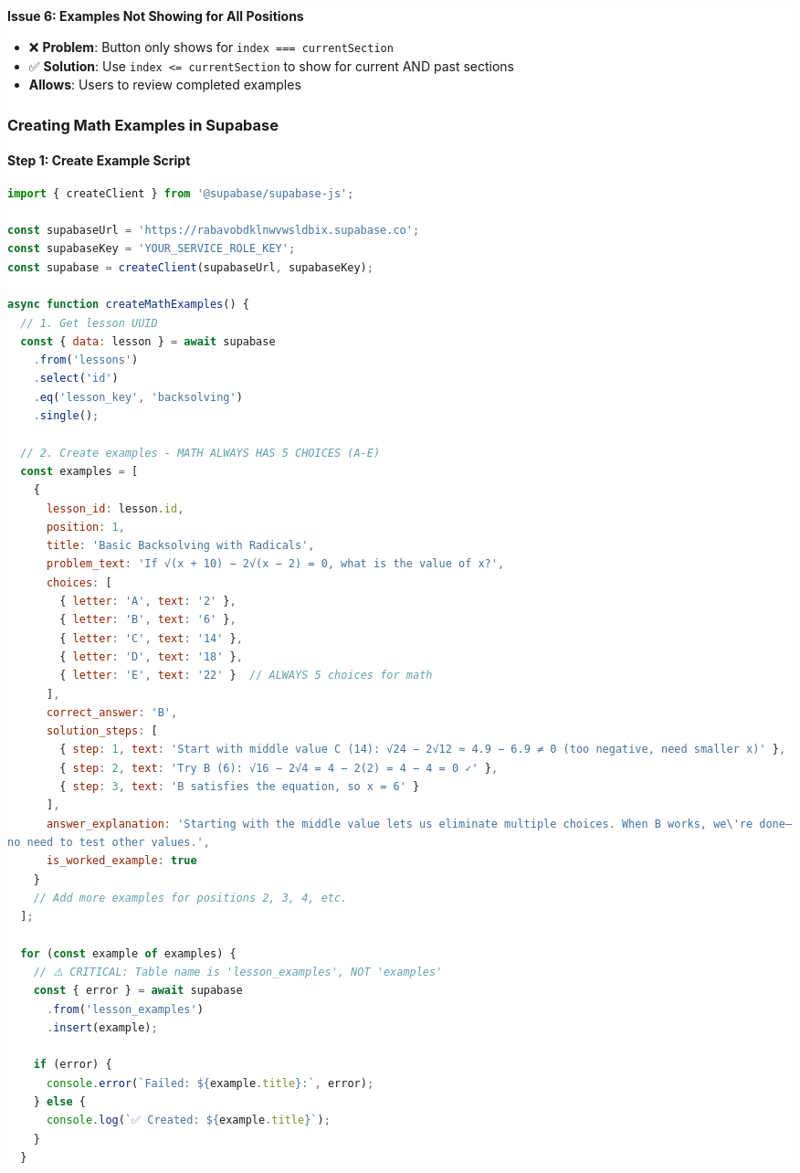 **Issue 6: Examples Not Showing for All Positions**
- ❌ **Problem**: Button only shows for `index === currentSection`
- ✅ **Solution**: Use `index <= currentSection` to show for current AND past sections
- **Allows**: Users to review completed examples

### Creating Math Examples in Supabase

**Step 1: Create Example Script**

```javascript
import { createClient } from '@supabase/supabase-js';

const supabaseUrl = 'https://rabavobdklnwvwsldbix.supabase.co';
const supabaseKey = 'YOUR_SERVICE_ROLE_KEY';
const supabase = createClient(supabaseUrl, supabaseKey);

async function createMathExamples() {
  // 1. Get lesson UUID
  const { data: lesson } = await supabase
    .from('lessons')
    .select('id')
    .eq('lesson_key', 'backsolving')
    .single();

  // 2. Create examples - MATH ALWAYS HAS 5 CHOICES (A-E)
  const examples = [
    {
      lesson_id: lesson.id,
      position: 1,
      title: 'Basic Backsolving with Radicals',
      problem_text: 'If √(x + 10) − 2√(x − 2) = 0, what is the value of x?',
      choices: [
        { letter: 'A', text: '2' },
        { letter: 'B', text: '6' },
        { letter: 'C', text: '14' },
        { letter: 'D', text: '18' },
        { letter: 'E', text: '22' }  // ALWAYS 5 choices for math
      ],
      correct_answer: 'B',
      solution_steps: [
        { step: 1, text: 'Start with middle value C (14): √24 − 2√12 ≈ 4.9 − 6.9 ≠ 0 (too negative, need smaller x)' },
        { step: 2, text: 'Try B (6): √16 − 2√4 = 4 − 2(2) = 4 − 4 = 0 ✓' },
        { step: 3, text: 'B satisfies the equation, so x = 6' }
      ],
      answer_explanation: 'Starting with the middle value lets us eliminate multiple choices. When B works, we\'re done—no need to test other values.',
      is_worked_example: true
    }
    // Add more examples for positions 2, 3, 4, etc.
  ];

  for (const example of examples) {
    // ⚠️ CRITICAL: Table name is 'lesson_examples', NOT 'examples'
    const { error } = await supabase
      .from('lesson_examples')
      .insert(example);

    if (error) {
      console.error(`Failed: ${example.title}:`, error);
    } else {
      console.log(`✅ Created: ${example.title}`);
    }
  }
```